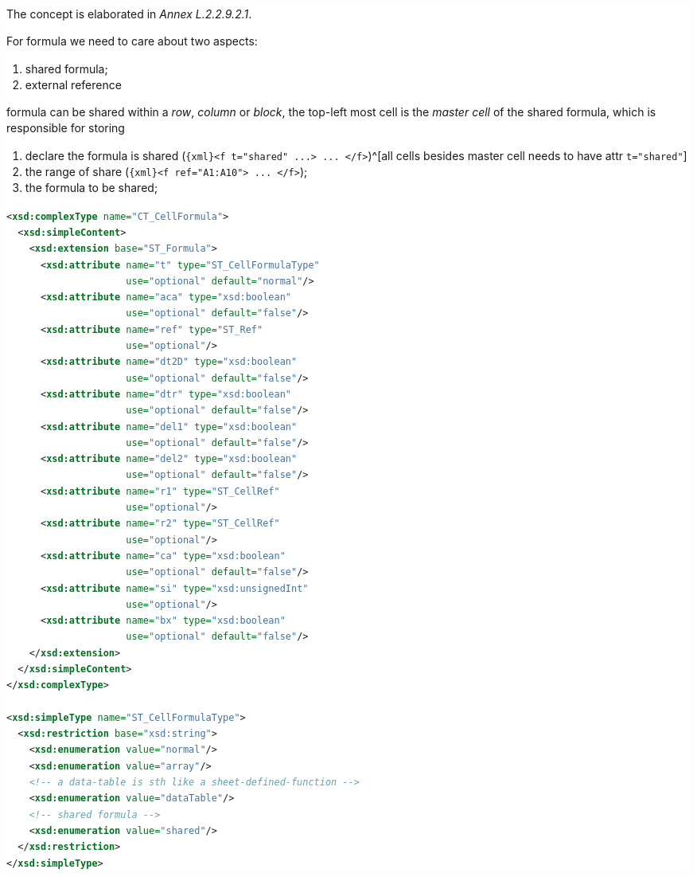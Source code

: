 The concept is elaborated in _Annex L.2.2.9.2.1_.

For formula we need to care about two aspects:
1. shared formula;
2. external reference

formula can be shared within a _row_, _column_ or _block_, the top-left most cell is the _master cell_ of the shared formula, which is responsible for storing 
1. declare the formula is shared (`{xml}<f t="shared" ...> ... </f>`)^[all cells besides master cell needs to have attr `t="shared"`]
2. the range of share (`{xml}<f ref="A1:A10"> ... </f>`);
3. the formula to be shared;


```xml
<xsd:complexType name="CT_CellFormula">
  <xsd:simpleContent>
    <xsd:extension base="ST_Formula">
      <xsd:attribute name="t" type="ST_CellFormulaType" 
                     use="optional" default="normal"/>
      <xsd:attribute name="aca" type="xsd:boolean" 
                     use="optional" default="false"/>
      <xsd:attribute name="ref" type="ST_Ref" 
                     use="optional"/>
      <xsd:attribute name="dt2D" type="xsd:boolean" 
                     use="optional" default="false"/>
      <xsd:attribute name="dtr" type="xsd:boolean" 
                     use="optional" default="false"/>
      <xsd:attribute name="del1" type="xsd:boolean" 
                     use="optional" default="false"/>
      <xsd:attribute name="del2" type="xsd:boolean" 
                     use="optional" default="false"/>
      <xsd:attribute name="r1" type="ST_CellRef" 
                     use="optional"/>
      <xsd:attribute name="r2" type="ST_CellRef" 
                     use="optional"/>
      <xsd:attribute name="ca" type="xsd:boolean" 
                     use="optional" default="false"/>
      <xsd:attribute name="si" type="xsd:unsignedInt" 
                     use="optional"/>
      <xsd:attribute name="bx" type="xsd:boolean" 
                     use="optional" default="false"/>
    </xsd:extension>
  </xsd:simpleContent>
</xsd:complexType>

<xsd:simpleType name="ST_CellFormulaType">
  <xsd:restriction base="xsd:string">
    <xsd:enumeration value="normal"/>
    <xsd:enumeration value="array"/>
    <!-- a data-table is sth like a sheet-defined-function -->
    <xsd:enumeration value="dataTable"/>
    <!-- shared formula -->
    <xsd:enumeration value="shared"/>
  </xsd:restriction>
</xsd:simpleType>

```
